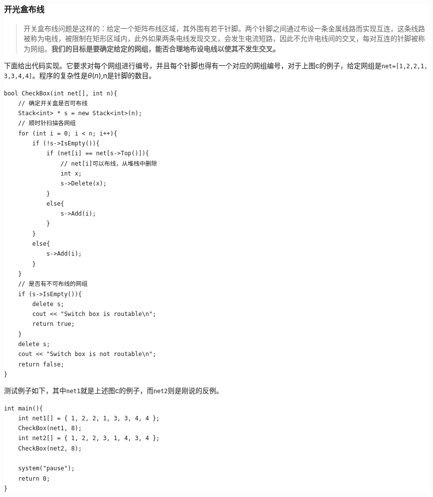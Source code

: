 ### 开光盒布线
> 开关盒布线问题是这样的：给定一个矩阵布线区域，其外围有若干针脚。两个针脚之间通过布设一条金属线路而实现互连，这条线路被称为电线，被限制在矩形区域内，此外如果两条电线发现交叉，会发生电流短路，因此不允许电线间的交叉，每对互连的针脚被称为网组。**我们的目标是要确定给定的网组，能否合理地布设电线以使其不发生交叉。**

下面给出代码实现。它要求对每个网组进行编号，并且每个针脚也得有一个对应的网组编号，对于上图c的例子，给定网组是`net=[1,2,2,1,3,3,4,4]`。程序的复杂性是$\theta(n)$,n是针脚的数目。
```
bool CheckBox(int net[], int n){
    // 确定开关盒是否可布线
    Stack<int> * s = new Stack<int>(n);
    // 顺时针扫描各网组
    for (int i = 0; i < n; i++){
        if (!s->IsEmpty()){
            if (net[i] == net[s->Top()]){
                // net[i]可以布线，从堆栈中删除
                int x;
                s->Delete(x);
            }
            else{
                s->Add(i);
            }
        }
        else{
            s->Add(i);
        }
    }
    // 是否有不可布线的网组
    if (s->IsEmpty()){
        delete s;
        cout << "Switch box is routable\n";
        return true;
    }
    delete s;
    cout << "Switch box is not routable\n";
    return false;
}
```

测试例子如下，其中`net1`就是上述图c的例子，而`net2`则是刚说的反例。
```
int main(){
    int net1[] = { 1, 2, 2, 1, 3, 3, 4, 4 };
    CheckBox(net1, 8);
    int net2[] = { 1, 2, 2, 3, 1, 4, 3, 4 };
    CheckBox(net2, 8);

    system("pause");
    return 0;
}
```

